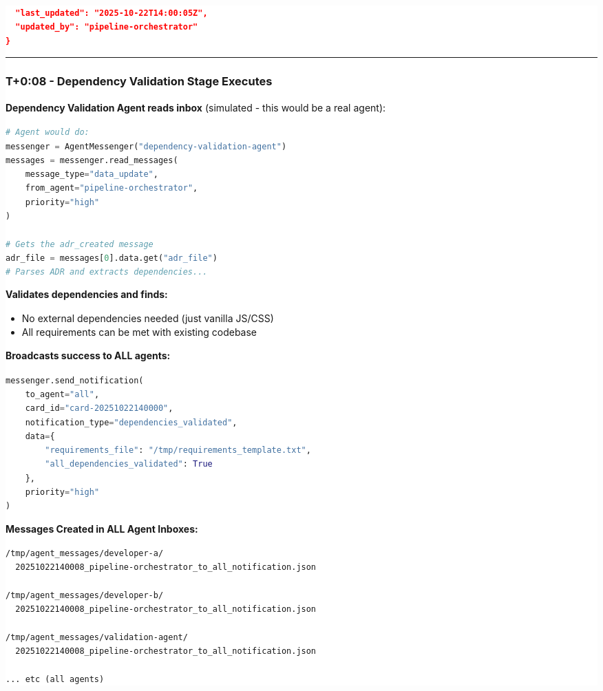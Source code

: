 ```json
  "last_updated": "2025-10-22T14:00:05Z",
  "updated_by": "pipeline-orchestrator"
}
```

---

### T+0:08 - Dependency Validation Stage Executes

**Dependency Validation Agent reads inbox** (simulated - this would be a real agent):

```python
# Agent would do:
messenger = AgentMessenger("dependency-validation-agent")
messages = messenger.read_messages(
    message_type="data_update",
    from_agent="pipeline-orchestrator",
    priority="high"
)

# Gets the adr_created message
adr_file = messages[0].data.get("adr_file")
# Parses ADR and extracts dependencies...
```

**Validates dependencies and finds:**
- No external dependencies needed (just vanilla JS/CSS)
- All requirements can be met with existing codebase

**Broadcasts success to ALL agents:**

```python
messenger.send_notification(
    to_agent="all",
    card_id="card-20251022140000",
    notification_type="dependencies_validated",
    data={
        "requirements_file": "/tmp/requirements_template.txt",
        "all_dependencies_validated": True
    },
    priority="high"
)
```

**Messages Created in ALL Agent Inboxes:**

```
/tmp/agent_messages/developer-a/
  20251022140008_pipeline-orchestrator_to_all_notification.json

/tmp/agent_messages/developer-b/
  20251022140008_pipeline-orchestrator_to_all_notification.json

/tmp/agent_messages/validation-agent/
  20251022140008_pipeline-orchestrator_to_all_notification.json

... etc (all agents)
```
